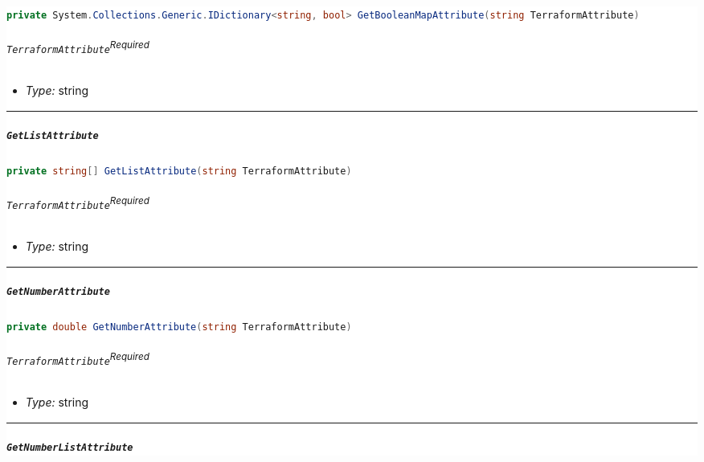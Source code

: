 ```csharp
private System.Collections.Generic.IDictionary<string, bool> GetBooleanMapAttribute(string TerraformAttribute)
```

###### `TerraformAttribute`<sup>Required</sup> <a name="TerraformAttribute" id="rhizo-co-terraform-provider-oci.delegateAccessControlDelegationSubscription.DelegateAccessControlDelegationSubscription.getBooleanMapAttribute.parameter.terraformAttribute"></a>

- *Type:* string

---

##### `GetListAttribute` <a name="GetListAttribute" id="rhizo-co-terraform-provider-oci.delegateAccessControlDelegationSubscription.DelegateAccessControlDelegationSubscription.getListAttribute"></a>

```csharp
private string[] GetListAttribute(string TerraformAttribute)
```

###### `TerraformAttribute`<sup>Required</sup> <a name="TerraformAttribute" id="rhizo-co-terraform-provider-oci.delegateAccessControlDelegationSubscription.DelegateAccessControlDelegationSubscription.getListAttribute.parameter.terraformAttribute"></a>

- *Type:* string

---

##### `GetNumberAttribute` <a name="GetNumberAttribute" id="rhizo-co-terraform-provider-oci.delegateAccessControlDelegationSubscription.DelegateAccessControlDelegationSubscription.getNumberAttribute"></a>

```csharp
private double GetNumberAttribute(string TerraformAttribute)
```

###### `TerraformAttribute`<sup>Required</sup> <a name="TerraformAttribute" id="rhizo-co-terraform-provider-oci.delegateAccessControlDelegationSubscription.DelegateAccessControlDelegationSubscription.getNumberAttribute.parameter.terraformAttribute"></a>

- *Type:* string

---

##### `GetNumberListAttribute` <a name="GetNumberListAttribute" id="rhizo-co-terraform-provider-oci.delegateAccessControlDelegationSubscription.DelegateAccessControlDelegationSubscription.getNumberListAttribute"></a>
